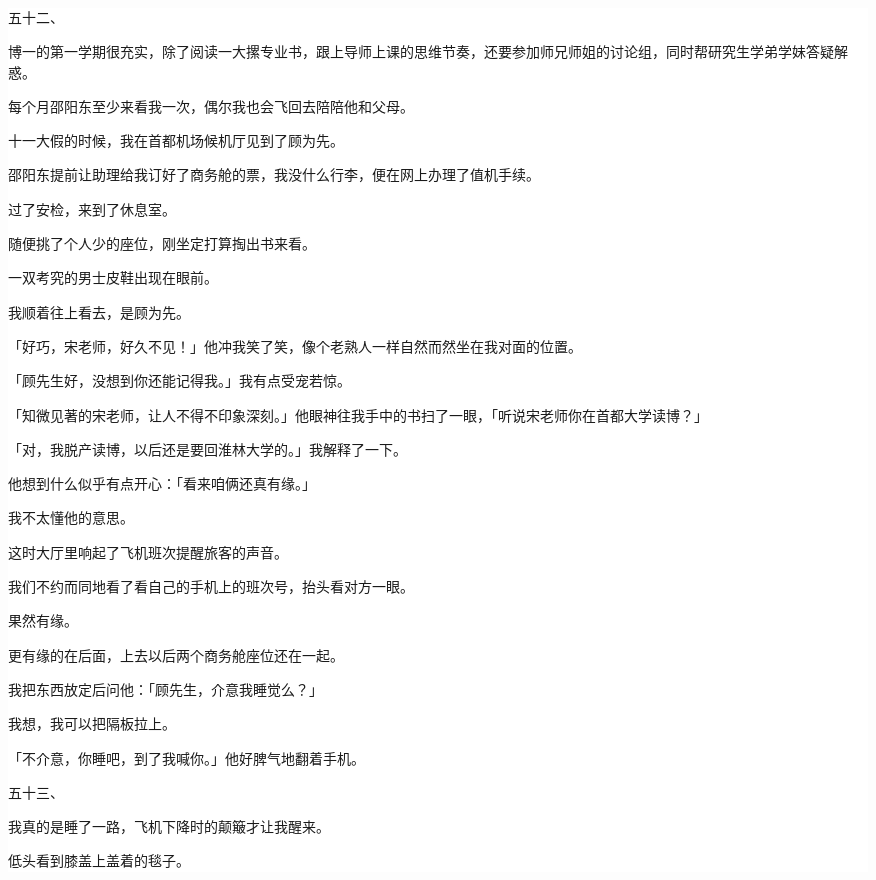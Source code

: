 五十二、


博一的第一学期很充实，除了阅读一大摞专业书，跟上导师上课的思维节奏，还要参加师兄师姐的讨论组，同时帮研究生学弟学妹答疑解惑。


每个月邵阳东至少来看我一次，偶尔我也会飞回去陪陪他和父母。


十一大假的时候，我在首都机场候机厅见到了顾为先。


邵阳东提前让助理给我订好了商务舱的票，我没什么行李，便在网上办理了值机手续。


过了安检，来到了休息室。


随便挑了个人少的座位，刚坐定打算掏出书来看。


一双考究的男士皮鞋出现在眼前。


我顺着往上看去，是顾为先。


「好巧，宋老师，好久不见！」他冲我笑了笑，像个老熟人一样自然而然坐在我对面的位置。


「顾先生好，没想到你还能记得我。」我有点受宠若惊。


「知微见著的宋老师，让人不得不印象深刻。」他眼神往我手中的书扫了一眼，「听说宋老师你在首都大学读博？」


「对，我脱产读博，以后还是要回淮林大学的。」我解释了一下。


他想到什么似乎有点开心：「看来咱俩还真有缘。」


我不太懂他的意思。


这时大厅里响起了飞机班次提醒旅客的声音。


我们不约而同地看了看自己的手机上的班次号，抬头看对方一眼。


果然有缘。


更有缘的在后面，上去以后两个商务舱座位还在一起。


我把东西放定后问他：「顾先生，介意我睡觉么？」


我想，我可以把隔板拉上。


「不介意，你睡吧，到了我喊你。」他好脾气地翻着手机。


五十三、


我真的是睡了一路，飞机下降时的颠簸才让我醒来。


低头看到膝盖上盖着的毯子。

